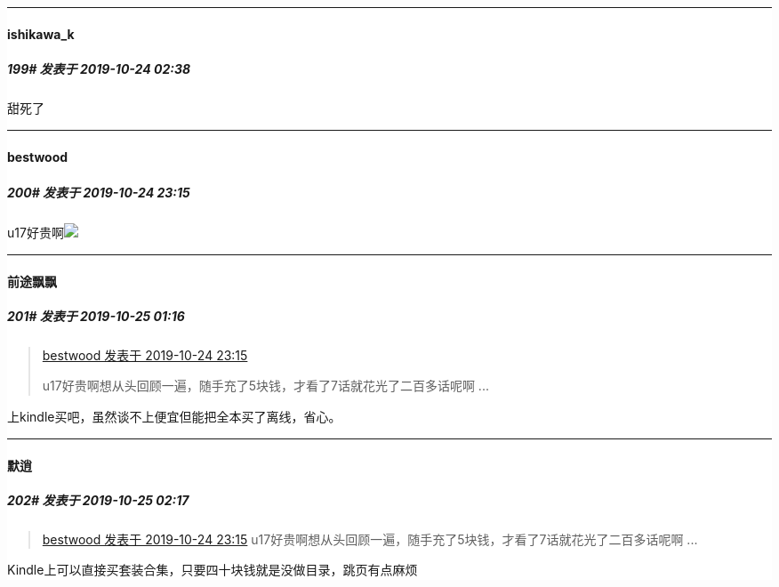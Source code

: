


*****

####  ishikawa_k  
##### 199#       发表于 2019-10-24 02:38




甜死了







*****

####  bestwood  
##### 200#       发表于 2019-10-24 23:15




u17好贵啊<img src="https://static.saraba1st.com/image/smiley/face2017/002.png" referrerpolicy="no-referrer">







*****

####  前途飘飘  
##### 201#       发表于 2019-10-25 01:16



<blockquote><a href="httphttps://bbs.saraba1st.com/2b/forum.php?mod=redirect&amp;goto=findpost&amp;pid=45300613&amp;ptid=870045" target="_blank">bestwood 发表于 2019-10-24 23:15</a>

u17好贵啊想从头回顾一遍，随手充了5块钱，才看了7话就花光了二百多话呢啊 ...</blockquote>
上kindle买吧，虽然谈不上便宜但能把全本买了离线，省心。







*****

####  默逍  
##### 202#       发表于 2019-10-25 02:17



<blockquote><a href="httphttps://bbs.saraba1st.com/2b/forum.php?mod=redirect&amp;goto=findpost&amp;pid=45300613&amp;ptid=870045" target="_blank">bestwood 发表于 2019-10-24 23:15</a>
u17好贵啊想从头回顾一遍，随手充了5块钱，才看了7话就花光了二百多话呢啊 ...</blockquote>
Kindle上可以直接买套装合集，只要四十块钱就是没做目录，跳页有点麻烦

